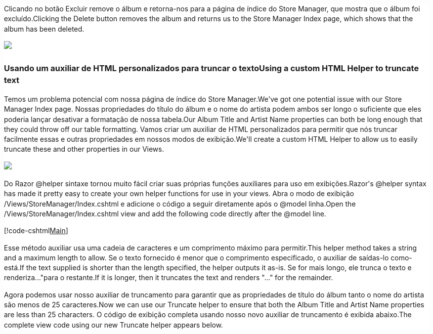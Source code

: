<span data-ttu-id="a96c4-244">Clicando no botão Excluir remove o álbum e retorna-nos para a página de índice do Store Manager, que mostra que o álbum foi excluído.</span><span class="sxs-lookup"><span data-stu-id="a96c4-244">Clicking the Delete button removes the album and returns us to the Store Manager Index page, which shows that the album has been deleted.</span></span>

![](mvc-music-store-part-5/_static/image16.png)

### <a name="using-a-custom-html-helper-to-truncate-text"></a><span data-ttu-id="a96c4-245">Usando um auxiliar de HTML personalizados para truncar o texto</span><span class="sxs-lookup"><span data-stu-id="a96c4-245">Using a custom HTML Helper to truncate text</span></span>

<span data-ttu-id="a96c4-246">Temos um problema potencial com nossa página de índice do Store Manager.</span><span class="sxs-lookup"><span data-stu-id="a96c4-246">We've got one potential issue with our Store Manager Index page.</span></span> <span data-ttu-id="a96c4-247">Nossas propriedades do título do álbum e o nome do artista podem ambos ser longo o suficiente que eles poderia lançar desativar a formatação de nossa tabela.</span><span class="sxs-lookup"><span data-stu-id="a96c4-247">Our Album Title and Artist Name properties can both be long enough that they could throw off our table formatting.</span></span> <span data-ttu-id="a96c4-248">Vamos criar um auxiliar de HTML personalizados para permitir que nós truncar facilmente essas e outras propriedades em nossos modos de exibição.</span><span class="sxs-lookup"><span data-stu-id="a96c4-248">We'll create a custom HTML Helper to allow us to easily truncate these and other properties in our Views.</span></span>

![](mvc-music-store-part-5/_static/image17.png)

<span data-ttu-id="a96c4-249">Do Razor @helper sintaxe tornou muito fácil criar suas próprias funções auxiliares para uso em exibições.</span><span class="sxs-lookup"><span data-stu-id="a96c4-249">Razor's @helper syntax has made it pretty easy to create your own helper functions for use in your views.</span></span> <span data-ttu-id="a96c4-250">Abra o modo de exibição /Views/StoreManager/Index.cshtml e adicione o código a seguir diretamente após o @model linha.</span><span class="sxs-lookup"><span data-stu-id="a96c4-250">Open the /Views/StoreManager/Index.cshtml view and add the following code directly after the @model line.</span></span>

[!code-cshtml[Main](mvc-music-store-part-5/samples/sample16.cshtml)]

<span data-ttu-id="a96c4-251">Esse método auxiliar usa uma cadeia de caracteres e um comprimento máximo para permitir.</span><span class="sxs-lookup"><span data-stu-id="a96c4-251">This helper method takes a string and a maximum length to allow.</span></span> <span data-ttu-id="a96c4-252">Se o texto fornecido é menor que o comprimento especificado, o auxiliar de saídas-lo como-está.</span><span class="sxs-lookup"><span data-stu-id="a96c4-252">If the text supplied is shorter than the length specified, the helper outputs it as-is.</span></span> <span data-ttu-id="a96c4-253">Se for mais longo, ele trunca o texto e renderiza..."para o restante.</span><span class="sxs-lookup"><span data-stu-id="a96c4-253">If it is longer, then it truncates the text and renders "…" for the remainder.</span></span>

<span data-ttu-id="a96c4-254">Agora podemos usar nosso auxiliar de truncamento para garantir que as propriedades de título do álbum tanto o nome do artista são menos de 25 caracteres.</span><span class="sxs-lookup"><span data-stu-id="a96c4-254">Now we can use our Truncate helper to ensure that both the Album Title and Artist Name properties are less than 25 characters.</span></span> <span data-ttu-id="a96c4-255">O código de exibição completa usando nosso novo auxiliar de truncamento é exibida abaixo.</span><span class="sxs-lookup"><span data-stu-id="a96c4-255">The complete view code using our new Truncate helper appears below.</span></span>
